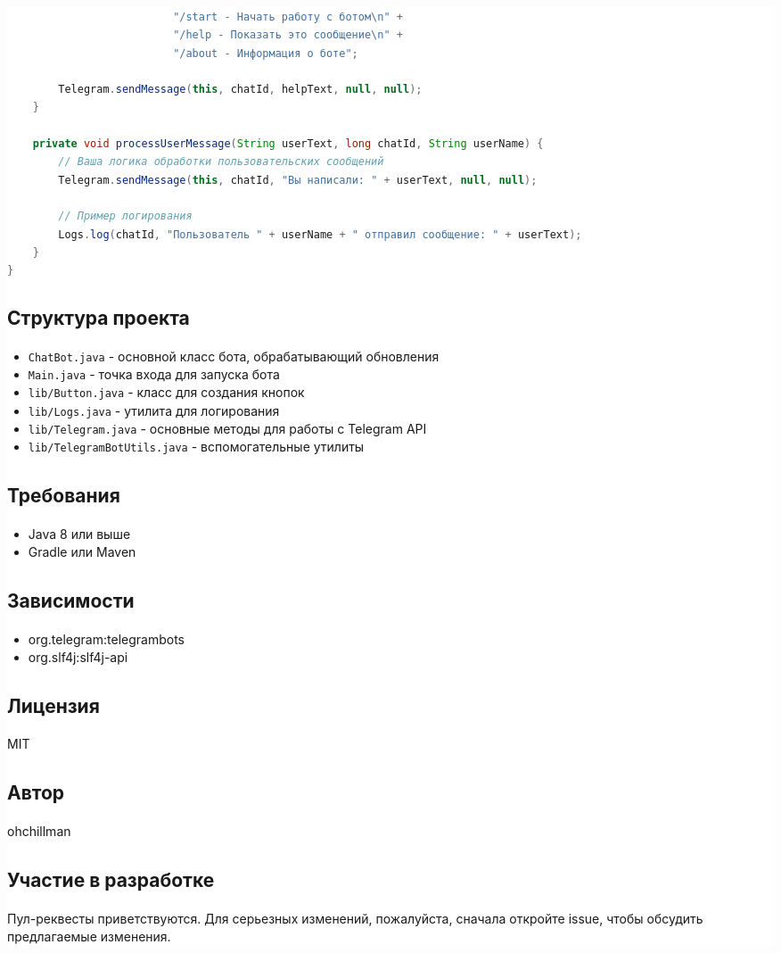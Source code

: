 ```java
                          "/start - Начать работу с ботом\n" +
                          "/help - Показать это сообщение\n" +
                          "/about - Информация о боте";
        
        Telegram.sendMessage(this, chatId, helpText, null, null);
    }
    
    private void processUserMessage(String userText, long chatId, String userName) {
        // Ваша логика обработки пользовательских сообщений
        Telegram.sendMessage(this, chatId, "Вы написали: " + userText, null, null);
        
        // Пример логирования
        Logs.log(chatId, "Пользователь " + userName + " отправил сообщение: " + userText);
    }
}
```

## Структура проекта
- `ChatBot.java` - основной класс бота, обрабатывающий обновления
- `Main.java` - точка входа для запуска бота
- `lib/Button.java` - класс для создания кнопок
- `lib/Logs.java` - утилита для логирования
- `lib/Telegram.java` - основные методы для работы с Telegram API
- `lib/TelegramBotUtils.java` - вспомогательные утилиты

## Требования
- Java 8 или выше
- Gradle или Maven

## Зависимости
- org.telegram:telegrambots
- org.slf4j:slf4j-api

## Лицензия
MIT

## Автор
ohchillman

## Участие в разработке
Пул-реквесты приветствуются. Для серьезных изменений, пожалуйста, сначала откройте issue, чтобы обсудить предлагаемые изменения.
